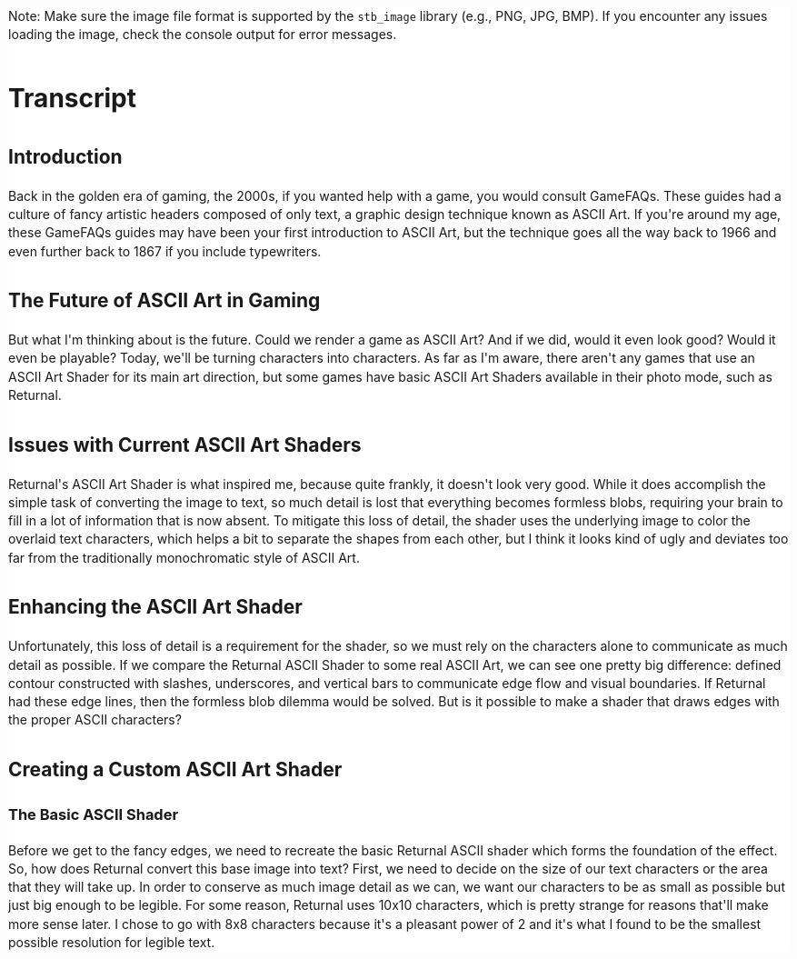 Note: Make sure the image file format is supported by the `stb_image` library (e.g., PNG, JPG, BMP). If you encounter any issues loading the image, check the console output for error messages.

# Transcript
## Introduction

Back in the golden era of gaming, the 2000s, if you wanted help with a game, you would consult GameFAQs. These guides had a culture of fancy artistic headers composed of only text, a graphic design technique known as ASCII Art. If you're around my age, these GameFAQs guides may have been your first introduction to ASCII Art, but the technique goes all the way back to 1966 and even further back to 1867 if you include typewriters.

## The Future of ASCII Art in Gaming

But what I'm thinking about is the future. Could we render a game as ASCII Art? And if we did, would it even look good? Would it even be playable? Today, we'll be turning characters into characters. As far as I'm aware, there aren't any games that use an ASCII Art Shader for its main art direction, but some games have basic ASCII Art Shaders available in their photo mode, such as Returnal.

## Issues with Current ASCII Art Shaders

Returnal's ASCII Art Shader is what inspired me, because quite frankly, it doesn't look very good. While it does accomplish the simple task of converting the image to text, so much detail is lost that everything becomes formless blobs, requiring your brain to fill in a lot of information that is now absent. To mitigate this loss of detail, the shader uses the underlying image to color the overlaid text characters, which helps a bit to separate the shapes from each other, but I think it looks kind of ugly and deviates too far from the traditionally monochromatic style of ASCII Art.

## Enhancing the ASCII Art Shader

Unfortunately, this loss of detail is a requirement for the shader, so we must rely on the characters alone to communicate as much detail as possible. If we compare the Returnal ASCII Shader to some real ASCII Art, we can see one pretty big difference: defined contour constructed with slashes, underscores, and vertical bars to communicate edge flow and visual boundaries. If Returnal had these edge lines, then the formless blob dilemma would be solved. But is it possible to make a shader that draws edges with the proper ASCII characters?

## Creating a Custom ASCII Art Shader

### The Basic ASCII Shader

Before we get to the fancy edges, we need to recreate the basic Returnal ASCII shader which forms the foundation of the effect. So, how does Returnal convert this base image into text? First, we need to decide on the size of our text characters or the area that they will take up. In order to conserve as much image detail as we can, we want our characters to be as small as possible but just big enough to be legible. For some reason, Returnal uses 10x10 characters, which is pretty strange for reasons that'll make more sense later. I chose to go with 8x8 characters because it's a pleasant power of 2 and it's what I found to be the smallest possible resolution for legible text.
